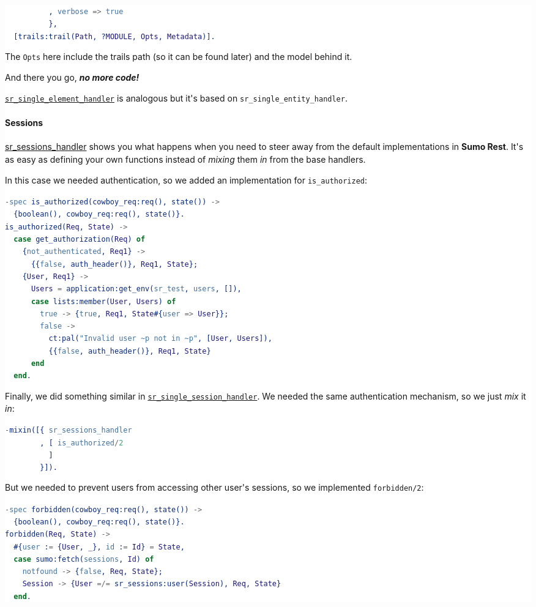```erlang
          , verbose => true
          },
  [trails:trail(Path, ?MODULE, Opts, Metadata)].
```
The `Opts` here include the trails path (so it can be found later) and the model behind it.

And there you go, **_no more code!_**

[`sr_single_element_handler`](test/sr_test/sr_single_element_handler.erl) is analogous but it's based on `sr_single_entity_handler`.

#### Sessions
[sr_sessions_handler](test/sr_test/sr_sessions_handler.erl) shows you what happens when you need to steer away from the default implementations in **Sumo Rest**. It's as easy as defining your own functions instead of _mixing_ them _in_ from the base handlers.

In this case we needed authentication, so we added an implementation for `is_authorized`:
```erlang
-spec is_authorized(cowboy_req:req(), state()) ->
  {boolean(), cowboy_req:req(), state()}.
is_authorized(Req, State) ->
  case get_authorization(Req) of
    {not_authenticated, Req1} ->
      {{false, auth_header()}, Req1, State};
    {User, Req1} ->
      Users = application:get_env(sr_test, users, []),
      case lists:member(User, Users) of
        true -> {true, Req1, State#{user => User}};
        false ->
          ct:pal("Invalid user ~p not in ~p", [User, Users]),
          {{false, auth_header()}, Req1, State}
      end
  end.
```

Finally, we did something similar in [`sr_single_session_handler`](test/sr_test/sr_single_session_handler.erl). We needed the same authentication mechanism, so we just _mix_ it _in_:
```erlang
-mixin([{ sr_sessions_handler
        , [ is_authorized/2
          ]
        }]).
```

But we needed to prevent users from accessing other user's sessions, so we implemented `forbidden/2`:
```erlang
-spec forbidden(cowboy_req:req(), state()) ->
  {boolean(), cowboy_req:req(), state()}.
forbidden(Req, State) ->
  #{user := {User, _}, id := Id} = State,
  case sumo:fetch(sessions, Id) of
    notfound -> {false, Req, State};
    Session -> {User =/= sr_sessions:user(Session), Req, State}
  end.
```
